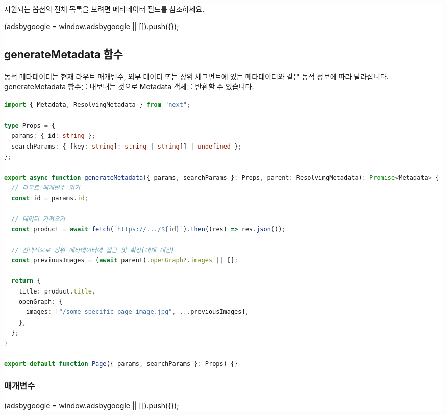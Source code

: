 지원되는 옵션의 전체 목록을 보려면 메타데이터 필드를 참조하세요.



<ins class="adsbygoogle"
      style="display:block"
      data-ad-client="ca-pub-4877378276818686"
      data-ad-slot="9743150776"
      data-ad-format="auto"
      data-full-width-responsive="true"></ins>
<component is="script">
(adsbygoogle = window.adsbygoogle || []).push({});
</component>

## generateMetadata 함수

동적 메타데이터는 현재 라우트 매개변수, 외부 데이터 또는 상위 세그먼트에 있는 메타데이터와 같은 동적 정보에 따라 달라집니다. generateMetadata 함수를 내보내는 것으로 Metadata 객체를 반환할 수 있습니다.

```typescript
import { Metadata, ResolvingMetadata } from "next";

type Props = {
  params: { id: string };
  searchParams: { [key: string]: string | string[] | undefined };
};

export async function generateMetadata({ params, searchParams }: Props, parent: ResolvingMetadata): Promise<Metadata> {
  // 라우트 매개변수 읽기
  const id = params.id;

  // 데이터 가져오기
  const product = await fetch(`https://.../${id}`).then((res) => res.json());

  // 선택적으로 상위 메타데이터에 접근 및 확장(대체 대신)
  const previousImages = (await parent).openGraph?.images || [];

  return {
    title: product.title,
    openGraph: {
      images: ["/some-specific-page-image.jpg", ...previousImages],
    },
  };
}

export default function Page({ params, searchParams }: Props) {}
```

### 매개변수



<ins class="adsbygoogle"
      style="display:block"
      data-ad-client="ca-pub-4877378276818686"
      data-ad-slot="9743150776"
      data-ad-format="auto"
      data-full-width-responsive="true"></ins>
<component is="script">
(adsbygoogle = window.adsbygoogle || []).push({});
</component>
